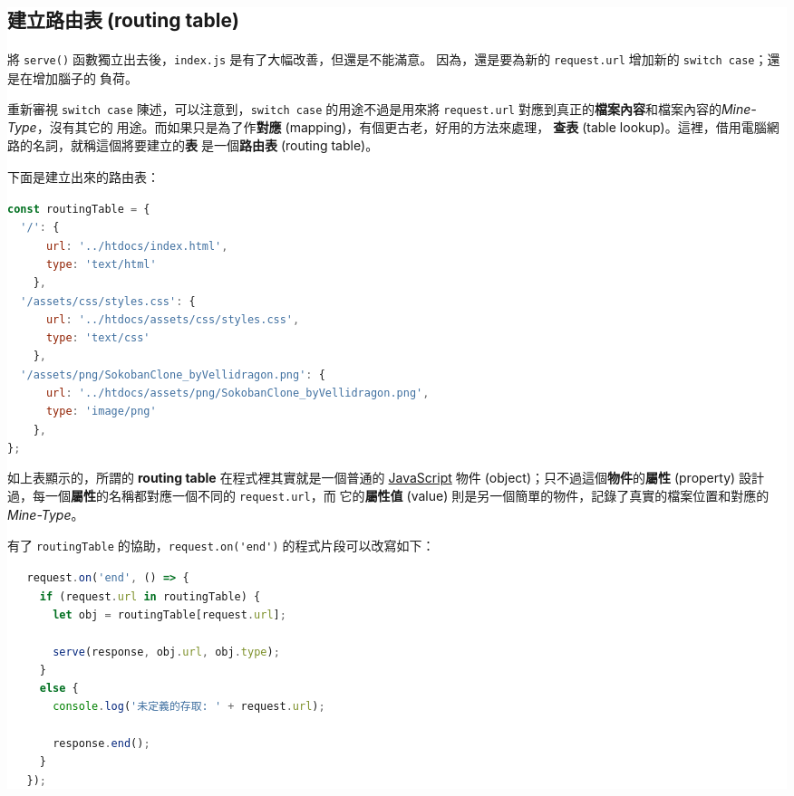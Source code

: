 ## 建立**路由表** (routing table)

 將 `serve()` 函數獨立出去後，`index.js` 是有了大幅改善，但還是不能滿意。
 因為，還是要為新的 `request.url` 增加新的 `switch case`；還是在增加腦子的
 負荷。

 重新審視 `switch case` 陳述，可以注意到，`switch case` 的用途不過是用來將
 `request.url` 對應到真正的**檔案內容**和檔案內容的*Mine-Type*，沒有其它的
 用途。而如果只是為了作**對應** (mapping)，有個更古老，好用的方法來處理，
 **查表** (table lookup)。這裡，借用電腦網路的名詞，就稱這個將要建立的**表**
 是一個**路由表** (routing table)。

 下面是建立出來的路由表：

```javascript
const routingTable = {
  '/': {
      url: '../htdocs/index.html',
      type: 'text/html'
    },
  '/assets/css/styles.css': {
      url: '../htdocs/assets/css/styles.css',
      type: 'text/css'
    },
  '/assets/png/SokobanClone_byVellidragon.png': {
      url: '../htdocs/assets/png/SokobanClone_byVellidragon.png',
      type: 'image/png'
    },
};
```

 如上表顯示的，所謂的 **routing table** 在程式裡其實就是一個普通的
 [JavaScript][mdnJavaScript] 物件 (object)；只不過這個**物件**的**屬性**
 (property) 設計過，每一個**屬性**的名稱都對應一個不同的 `request.url`，而
 它的**屬性值** (value) 則是另一個簡單的物件，記錄了真實的檔案位置和對應的
 *Mine-Type*。

 有了 `routingTable` 的協助，`request.on('end')` 的程式片段可以改寫如下：

```javascript
   request.on('end', () => {
     if (request.url in routingTable) {
       let obj = routingTable[request.url];

       serve(response, obj.url, obj.type);
     }
     else {
       console.log('未定義的存取: ' + request.url);

       response.end();
     }
   });
```


[mdnCSS]: https://developer.mozilla.org/en-US/docs/Web/CSS
[mdnHTML5]: https://developer.mozilla.org/en-US/docs/Web/Guide/HTML/HTML5
[mdnJavaScript]: https://developer.mozilla.org/zh-TW/docs/Web/JavaScript
[nodejs]: https://nodejs.org
[http_inmsg]: https://nodejs.org/api/http.html#http_class_http_incomingmessage
[scriptingLanguage]: https://en.wikipedia.org/wiki/Scripting_language
[shellScript]: https://en.wikipedia.org/wiki/Shell_script
[sokoban]: https://en.wikipedia.org/wiki/Sokoban
[sokoban.js]: https://github.com/ywchiao/sokoban.js.git
